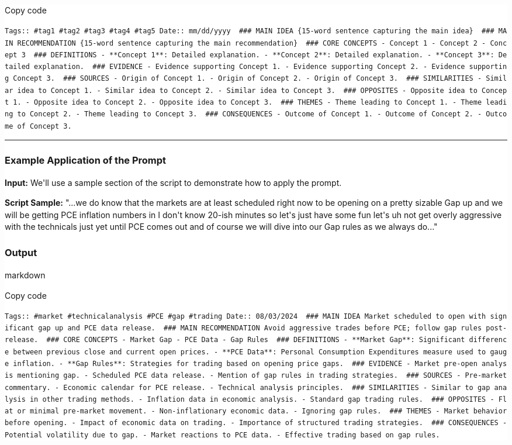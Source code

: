 Copy code   
   
`Tags:: #tag1 #tag2 #tag3 #tag4 #tag5 Date:: mm/dd/yyyy  ### MAIN IDEA {15-word sentence capturing the main idea}  ### MAIN RECOMMENDATION {15-word sentence capturing the main recommendation}  ### CORE CONCEPTS - Concept 1 - Concept 2 - Concept 3  ### DEFINITIONS - **Concept 1**: Detailed explanation. - **Concept 2**: Detailed explanation. - **Concept 3**: Detailed explanation.  ### EVIDENCE - Evidence supporting Concept 1. - Evidence supporting Concept 2. - Evidence supporting Concept 3.  ### SOURCES - Origin of Concept 1. - Origin of Concept 2. - Origin of Concept 3.  ### SIMILARITIES - Similar idea to Concept 1. - Similar idea to Concept 2. - Similar idea to Concept 3.  ### OPPOSITES - Opposite idea to Concept 1. - Opposite idea to Concept 2. - Opposite idea to Concept 3.  ### THEMES - Theme leading to Concept 1. - Theme leading to Concept 2. - Theme leading to Concept 3.  ### CONSEQUENCES - Outcome of Concept 1. - Outcome of Concept 2. - Outcome of Concept 3.`   
   
   
---   
   
### Example Application of the Prompt   
   
**Input:** We'll use a sample section of the script to demonstrate how to apply the prompt.   
   
**Script Sample:** "...we do know that the markets are at least scheduled right now to be opening on a pretty sizable Gap up and we will be getting PCE inflation numbers in I don't know 20-ish minutes so let's just have some fun let's uh not get overly aggressive with the technicals just yet until PCE comes out and of course we will dive into our Gap rules as we always do..."   
   
### Output   
   
markdown   
   
Copy code   
   
`Tags:: #market #technicalanalysis #PCE #gap #trading Date:: 08/03/2024  ### MAIN IDEA Market scheduled to open with significant gap up and PCE data release.  ### MAIN RECOMMENDATION Avoid aggressive trades before PCE; follow gap rules post-release.  ### CORE CONCEPTS - Market Gap - PCE Data - Gap Rules  ### DEFINITIONS - **Market Gap**: Significant difference between previous close and current open prices. - **PCE Data**: Personal Consumption Expenditures measure used to gauge inflation. - **Gap Rules**: Strategies for trading based on opening price gaps.  ### EVIDENCE - Market pre-open analysis mentioning gap. - Scheduled PCE data release. - Mention of gap rules in trading strategies.  ### SOURCES - Pre-market commentary. - Economic calendar for PCE release. - Technical analysis principles.  ### SIMILARITIES - Similar to gap analysis in other trading methods. - Inflation data in economic analysis. - Standard gap trading rules.  ### OPPOSITES - Flat or minimal pre-market movement. - Non-inflationary economic data. - Ignoring gap rules.  ### THEMES - Market behavior before opening. - Impact of economic data on trading. - Importance of structured trading strategies.  ### CONSEQUENCES - Potential volatility due to gap. - Market reactions to PCE data. - Effective trading based on gap rules.`